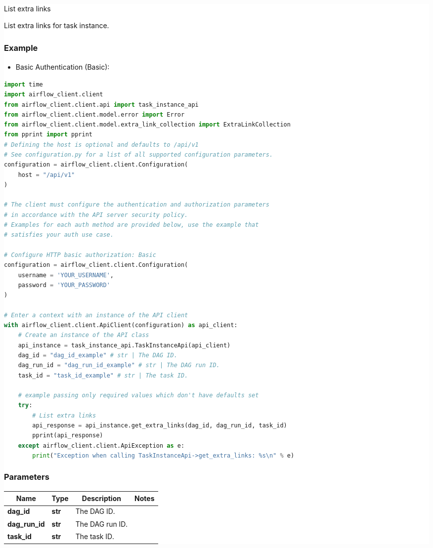 List extra links

List extra links for task instance. 

### Example

* Basic Authentication (Basic):

```python
import time
import airflow_client.client
from airflow_client.client.api import task_instance_api
from airflow_client.client.model.error import Error
from airflow_client.client.model.extra_link_collection import ExtraLinkCollection
from pprint import pprint
# Defining the host is optional and defaults to /api/v1
# See configuration.py for a list of all supported configuration parameters.
configuration = airflow_client.client.Configuration(
    host = "/api/v1"
)

# The client must configure the authentication and authorization parameters
# in accordance with the API server security policy.
# Examples for each auth method are provided below, use the example that
# satisfies your auth use case.

# Configure HTTP basic authorization: Basic
configuration = airflow_client.client.Configuration(
    username = 'YOUR_USERNAME',
    password = 'YOUR_PASSWORD'
)

# Enter a context with an instance of the API client
with airflow_client.client.ApiClient(configuration) as api_client:
    # Create an instance of the API class
    api_instance = task_instance_api.TaskInstanceApi(api_client)
    dag_id = "dag_id_example" # str | The DAG ID.
    dag_run_id = "dag_run_id_example" # str | The DAG run ID.
    task_id = "task_id_example" # str | The task ID.

    # example passing only required values which don't have defaults set
    try:
        # List extra links
        api_response = api_instance.get_extra_links(dag_id, dag_run_id, task_id)
        pprint(api_response)
    except airflow_client.client.ApiException as e:
        print("Exception when calling TaskInstanceApi->get_extra_links: %s\n" % e)
```


### Parameters

Name | Type | Description  | Notes
------------- | ------------- | ------------- | -------------
 **dag_id** | **str**| The DAG ID. |
 **dag_run_id** | **str**| The DAG run ID. |
 **task_id** | **str**| The task ID. |
